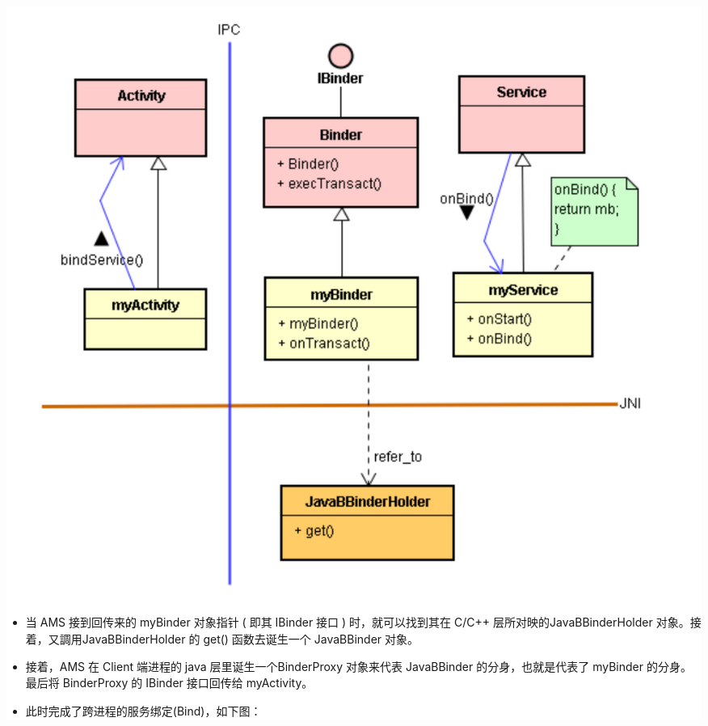 ![](image/step2-1.png)

* 当 AMS 接到回传来的 myBinder 对象指针 ( 即其 IBinder 接口 ) 时，就可以找到其在 C/C++ 层所对映的JavaBBinderHolder 对象。接着，又調用JavaBBinderHolder 的 get() 函数去诞生一个 JavaBBinder 对象。

* 接着，AMS 在 Client 端进程的 java 层里诞生一个BinderProxy 对象来代表 JavaBBinder 的分身，也就是代表了 myBinder 的分身。最后将 BinderProxy 的 IBinder 接口回传给 myActivity。 

* 此时完成了跨进程的服务绑定(Bind)，如下图：

